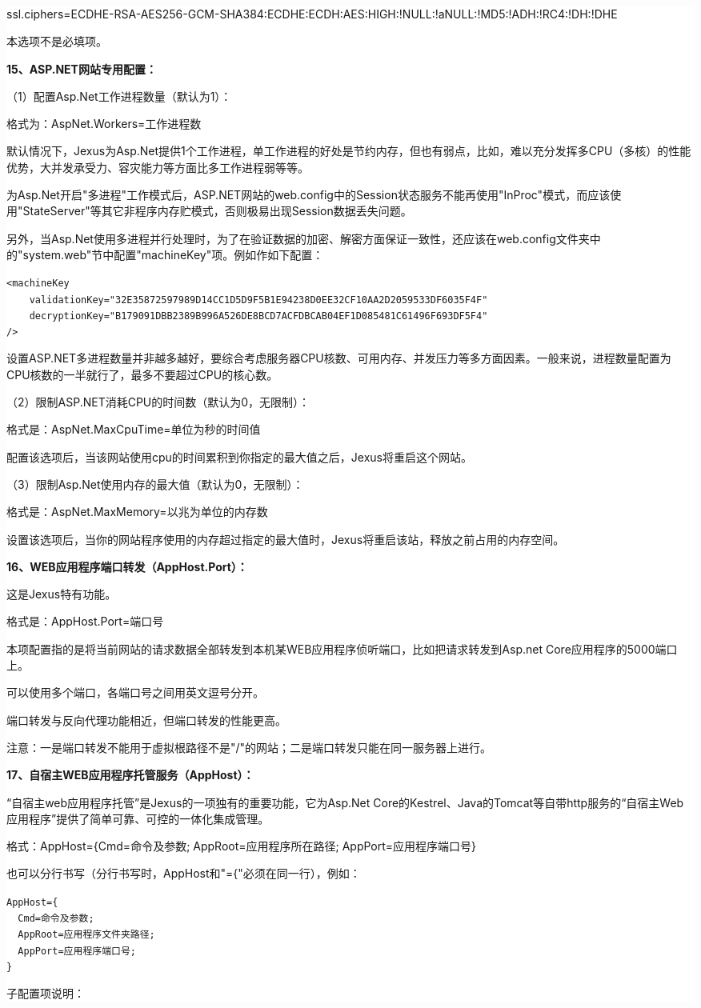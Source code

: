 ssl.ciphers=ECDHE-RSA-AES256-GCM-SHA384:ECDHE:ECDH:AES:HIGH:!NULL:!aNULL:!MD5:!ADH:!RC4:!DH:!DHE

本选项不是必填项。

**15、ASP.NET网站专用配置：**

（1）配置Asp.Net工作进程数量（默认为1）：

格式为：AspNet.Workers=工作进程数

默认情况下，Jexus为Asp.Net提供1个工作进程，单工作进程的好处是节约内存，但也有弱点，比如，难以充分发挥多CPU（多核）的性能优势，大并发承受力、容灾能力等方面比多工作进程弱等等。

为Asp.Net开启"多进程"工作模式后，ASP.NET网站的web.config中的Session状态服务不能再使用"InProc"模式，而应该使用"StateServer"等其它非程序内存贮模式，否则极易出现Session数据丢失问题。

另外，当Asp.Net使用多进程并行处理时，为了在验证数据的加密、解密方面保证一致性，还应该在web.config文件夹中的"system.web"节中配置"machineKey"项。例如作如下配置：

```
<machineKey 
    validationKey="32E35872597989D14CC1D5D9F5B1E94238D0EE32CF10AA2D2059533DF6035F4F" 
    decryptionKey="B179091DBB2389B996A526DE8BCD7ACFDBCAB04EF1D085481C61496F693DF5F4" 
/>
```

设置ASP.NET多进程数量并非越多越好，要综合考虑服务器CPU核数、可用内存、并发压力等多方面因素。一般来说，进程数量配置为CPU核数的一半就行了，最多不要超过CPU的核心数。

（2）限制ASP.NET消耗CPU的时间数（默认为0，无限制）：

格式是：AspNet.MaxCpuTime=单位为秒的时间值

配置该选项后，当该网站使用cpu的时间累积到你指定的最大值之后，Jexus将重启这个网站。

（3）限制Asp.Net使用内存的最大值（默认为0，无限制）：

格式是：AspNet.MaxMemory=以兆为单位的内存数

设置该选项后，当你的网站程序使用的内存超过指定的最大值时，Jexus将重启该站，释放之前占用的内存空间。

**16、WEB应用程序端口转发（AppHost.Port）：**

这是Jexus特有功能。

格式是：AppHost.Port=端口号

本项配置指的是将当前网站的请求数据全部转发到本机某WEB应用程序侦听端口，比如把请求转发到Asp.net Core应用程序的5000端口上。

可以使用多个端口，各端口号之间用英文逗号分开。

端口转发与反向代理功能相近，但端口转发的性能更高。

注意：一是端口转发不能用于虚拟根路径不是"/"的网站；二是端口转发只能在同一服务器上进行。

**17、自宿主WEB应用程序托管服务（AppHost）：**

“自宿主web应用程序托管”是Jexus的一项独有的重要功能，它为Asp.Net Core的Kestrel、Java的Tomcat等自带http服务的“自宿主Web应用程序”提供了简单可靠、可控的一体化集成管理。

格式：AppHost=\{Cmd=命令及参数; AppRoot=应用程序所在路径; AppPort=应用程序端口号\}

也可以分行书写（分行书写时，AppHost和"={"必须在同一行），例如：

```
AppHost={
  Cmd=命令及参数;
  AppRoot=应用程序文件夹路径;
  AppPort=应用程序端口号;
}
```
子配置项说明：
